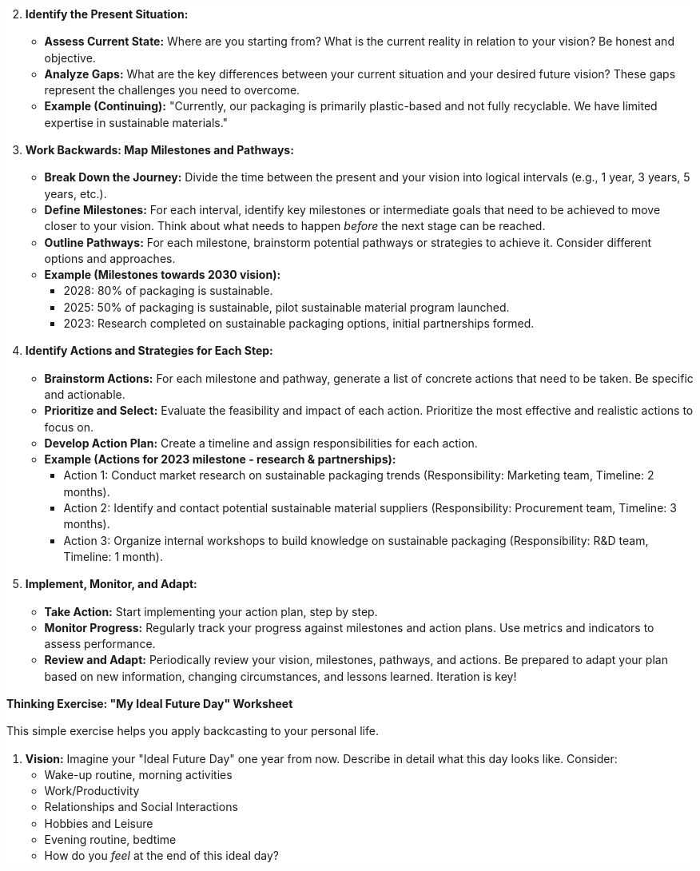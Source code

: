 2.  **Identify the Present Situation:**
    *   **Assess Current State:**  Where are you starting from? What is the current reality in relation to your vision?  Be honest and objective.
    *   **Analyze Gaps:** What are the key differences between your current situation and your desired future vision? These gaps represent the challenges you need to overcome.
    *   **Example (Continuing):** "Currently, our packaging is primarily plastic-based and not fully recyclable. We have limited expertise in sustainable materials."

3.  **Work Backwards: Map Milestones and Pathways:**
    *   **Break Down the Journey:** Divide the time between the present and your vision into logical intervals (e.g., 1 year, 3 years, 5 years, etc.).
    *   **Define Milestones:** For each interval, identify key milestones or intermediate goals that need to be achieved to move closer to your vision.  Think about what needs to happen *before* the next stage can be reached.
    *   **Outline Pathways:** For each milestone, brainstorm potential pathways or strategies to achieve it. Consider different options and approaches.
    *   **Example (Milestones towards 2030 vision):**
        *   2028: 80% of packaging is sustainable.
        *   2025: 50% of packaging is sustainable, pilot sustainable material program launched.
        *   2023: Research completed on sustainable packaging options, initial partnerships formed.

4.  **Identify Actions and Strategies for Each Step:**
    *   **Brainstorm Actions:** For each milestone and pathway, generate a list of concrete actions that need to be taken. Be specific and actionable.
    *   **Prioritize and Select:** Evaluate the feasibility and impact of each action.  Prioritize the most effective and realistic actions to focus on.
    *   **Develop Action Plan:** Create a timeline and assign responsibilities for each action.
    *   **Example (Actions for 2023 milestone - research & partnerships):**
        *   Action 1:  Conduct market research on sustainable packaging trends (Responsibility: Marketing team, Timeline: 2 months).
        *   Action 2:  Identify and contact potential sustainable material suppliers (Responsibility: Procurement team, Timeline: 3 months).
        *   Action 3:  Organize internal workshops to build knowledge on sustainable packaging (Responsibility: R&D team, Timeline: 1 month).

5.  **Implement, Monitor, and Adapt:**
    *   **Take Action:**  Start implementing your action plan, step by step.
    *   **Monitor Progress:**  Regularly track your progress against milestones and action plans. Use metrics and indicators to assess performance.
    *   **Review and Adapt:**  Periodically review your vision, milestones, pathways, and actions. Be prepared to adapt your plan based on new information, changing circumstances, and lessons learned.  Iteration is key!

**Thinking Exercise: "My Ideal Future Day" Worksheet**

This simple exercise helps you apply backcasting to your personal life.

1.  **Vision:** Imagine your "Ideal Future Day" one year from now. Describe in detail what this day looks like.  Consider:
    *   Wake-up routine, morning activities
    *   Work/Productivity
    *   Relationships and Social Interactions
    *   Hobbies and Leisure
    *   Evening routine, bedtime
    *   How do you *feel* at the end of this ideal day?
